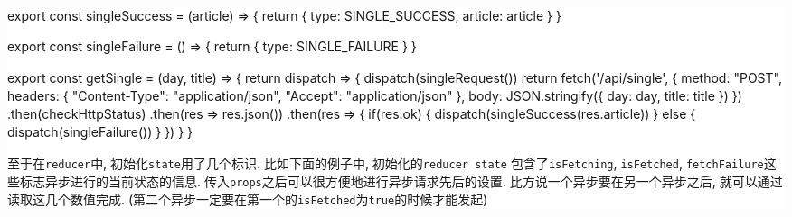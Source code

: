 <span class="hljs-keyword">export</span> <span class="hljs-keyword">const</span> singleSuccess = <span class="hljs-function">(<span class="hljs-params">article</span>) =&gt;</span> {
  <span class="hljs-keyword">return</span> {
    <span class="hljs-keyword">type</span>: SINGLE_SUCCESS,
    article: article
  }
}

<span class="hljs-keyword">export</span> <span class="hljs-keyword">const</span> singleFailure = <span class="hljs-function"><span class="hljs-params">()</span> =&gt;</span> {
  <span class="hljs-keyword">return</span> {
    <span class="hljs-keyword">type</span>: SINGLE_FAILURE
  }
}

<span class="hljs-keyword">export</span> <span class="hljs-keyword">const</span> getSingle = <span class="hljs-function">(<span class="hljs-params">day, title</span>) =&gt;</span> {
  <span class="hljs-keyword">return</span> <span class="hljs-function"><span class="hljs-params">dispatch</span> =&gt;</span> {
    dispatch(singleRequest())
    <span class="hljs-keyword">return</span> fetch(<span class="hljs-string">'/api/single'</span>, {
      method: <span class="hljs-string">"POST"</span>,
      headers: {
        <span class="hljs-string">"Content-Type"</span>: <span class="hljs-string">"application/json"</span>,
        <span class="hljs-string">"Accept"</span>: <span class="hljs-string">"application/json"</span> 
      },
      body: <span class="hljs-built_in">JSON</span>.stringify({
        day: day,
        title: title
      })
    })
    .then(checkHttpStatus)
    .then(<span class="hljs-function"><span class="hljs-params">res</span> =&gt;</span> res.json())
    .then(<span class="hljs-function"><span class="hljs-params">res</span> =&gt;</span> {
      <span class="hljs-keyword">if</span>(res.ok) {
        dispatch(singleSuccess(res.article))
      } <span class="hljs-keyword">else</span> {
        dispatch(singleFailure())
      }
    })
  }
}
</code></pre>
<p>至于在<code>reducer</code>中, 初始化<code>state</code>用了几个标识. 比如下面的例子中, 初始化的<code>reducer state</code> 包含了<code>isFetching</code>, <code>isFetched</code>, <code>fetchFailure</code>这些标志异步进行的当前状态的信息. 传入<code>props</code>之后可以很方便地进行异步请求先后的设置. 比方说一个异步要在另一个异步之后, 就可以通过读取这几个数值完成. (第二个异步一定要在第一个的<code>isFetched</code>为<code>true</code>的时候才能发起)</p>
<div class="widget-codetool" style="display:none;">
      <div class="widget-codetool--inner">
      <span class="selectCode code-tool" data-toggle="tooltip" data-placement="top" title="" data-original-title="全选"></span>
      <span type="button" class="copyCode code-tool" data-toggle="tooltip" data-placement="top" data-clipboard-text="const initialState = {
  isFetching: false,
  isFetched: false,
  fetchFailure: false,
  articles: [],
  count: 1
}
" title="" data-original-title="复制"></span>
      <span type="button" class="saveToNote code-tool" data-toggle="tooltip" data-placement="top" title="" data-original-title="放进笔记"></span>
      </div>